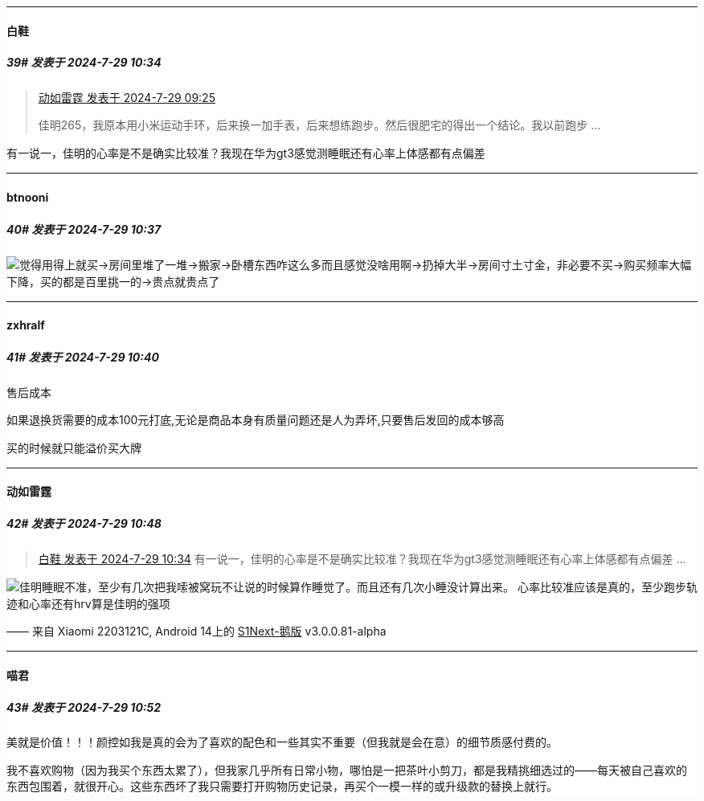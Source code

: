 *****

####  白鞋  
##### 39#       发表于 2024-7-29 10:34

<blockquote><a href="httphttps://bbs.saraba1st.com/2b/forum.php?mod=redirect&amp;goto=findpost&amp;pid=65730053&amp;ptid=2193106" target="_blank">动如雷霆 发表于 2024-7-29 09:25</a>

佳明265，我原本用小米运动手环，后来换一加手表，后来想练跑步。然后很肥宅的得出一个结论。我以前跑步 ...</blockquote>
有一说一，佳明的心率是不是确实比较准？我现在华为gt3感觉测睡眠还有心率上体感都有点偏差

*****

####  btnooni  
##### 40#       发表于 2024-7-29 10:37

<img src="https://static.saraba1st.com/image/smiley/face2017/009.gif" referrerpolicy="no-referrer">觉得用得上就买-&gt;房间里堆了一堆-&gt;搬家-&gt;卧槽东西咋这么多而且感觉没啥用啊-&gt;扔掉大半-&gt;房间寸土寸金，非必要不买-&gt;购买频率大幅下降，买的都是百里挑一的-&gt;贵点就贵点了


*****

####  zxhralf  
##### 41#       发表于 2024-7-29 10:40

售后成本

如果退换货需要的成本100元打底,无论是商品本身有质量问题还是人为弄坏,只要售后发回的成本够高

买的时候就只能溢价买大牌

*****

####  动如雷霆  
##### 42#       发表于 2024-7-29 10:48

<blockquote><a href="httphttps://bbs.saraba1st.com/2b/forum.php?mod=redirect&amp;goto=findpost&amp;pid=65730838&amp;ptid=2193106" target="_blank">白鞋 发表于 2024-7-29 10:34</a>
有一说一，佳明的心率是不是确实比较准？我现在华为gt3感觉测睡眠还有心率上体感都有点偏差 ...</blockquote>
<img src="https://static.saraba1st.com/image/smiley/face2017/041.png" referrerpolicy="no-referrer">佳明睡眠不准，至少有几次把我嗦被窝玩不让说的时候算作睡觉了。而且还有几次小睡没计算出来。
心率比较准应该是真的，至少跑步轨迹和心率还有hrv算是佳明的强项

—— 来自 Xiaomi 2203121C, Android 14上的 [S1Next-鹅版](https://github.com/ykrank/S1-Next/releases) v3.0.0.81-alpha


*****

####  喵君  
##### 43#       发表于 2024-7-29 10:52

美就是价值！！！颜控如我是真的会为了喜欢的配色和一些其实不重要（但我就是会在意）的细节质感付费的。

我不喜欢购物（因为我买个东西太累了），但我家几乎所有日常小物，哪怕是一把茶叶小剪刀，都是我精挑细选过的——每天被自己喜欢的东西包围着，就很开心。这些东西坏了我只需要打开购物历史记录，再买个一模一样的或升级款的替换上就行。
